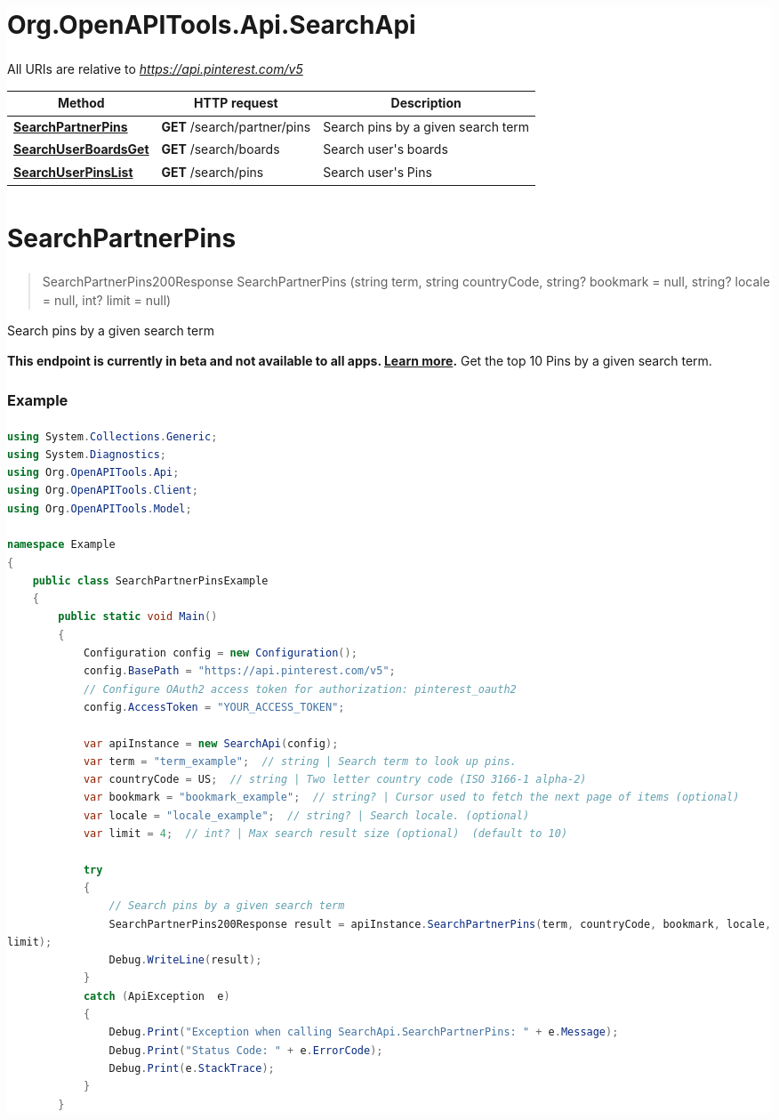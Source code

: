 # Org.OpenAPITools.Api.SearchApi

All URIs are relative to *https://api.pinterest.com/v5*

| Method | HTTP request | Description |
|--------|--------------|-------------|
| [**SearchPartnerPins**](SearchApi.md#searchpartnerpins) | **GET** /search/partner/pins | Search pins by a given search term |
| [**SearchUserBoardsGet**](SearchApi.md#searchuserboardsget) | **GET** /search/boards | Search user&#39;s boards |
| [**SearchUserPinsList**](SearchApi.md#searchuserpinslist) | **GET** /search/pins | Search user&#39;s Pins |

<a id="searchpartnerpins"></a>
# **SearchPartnerPins**
> SearchPartnerPins200Response SearchPartnerPins (string term, string countryCode, string? bookmark = null, string? locale = null, int? limit = null)

Search pins by a given search term

<strong>This endpoint is currently in beta and not available to all apps. <a href='/docs/new/about-beta-access/'>Learn more</a>.</strong>  Get the top 10 Pins by a given search term.

### Example
```csharp
using System.Collections.Generic;
using System.Diagnostics;
using Org.OpenAPITools.Api;
using Org.OpenAPITools.Client;
using Org.OpenAPITools.Model;

namespace Example
{
    public class SearchPartnerPinsExample
    {
        public static void Main()
        {
            Configuration config = new Configuration();
            config.BasePath = "https://api.pinterest.com/v5";
            // Configure OAuth2 access token for authorization: pinterest_oauth2
            config.AccessToken = "YOUR_ACCESS_TOKEN";

            var apiInstance = new SearchApi(config);
            var term = "term_example";  // string | Search term to look up pins.
            var countryCode = US;  // string | Two letter country code (ISO 3166-1 alpha-2)
            var bookmark = "bookmark_example";  // string? | Cursor used to fetch the next page of items (optional) 
            var locale = "locale_example";  // string? | Search locale. (optional) 
            var limit = 4;  // int? | Max search result size (optional)  (default to 10)

            try
            {
                // Search pins by a given search term
                SearchPartnerPins200Response result = apiInstance.SearchPartnerPins(term, countryCode, bookmark, locale, limit);
                Debug.WriteLine(result);
            }
            catch (ApiException  e)
            {
                Debug.Print("Exception when calling SearchApi.SearchPartnerPins: " + e.Message);
                Debug.Print("Status Code: " + e.ErrorCode);
                Debug.Print(e.StackTrace);
            }
        }
```